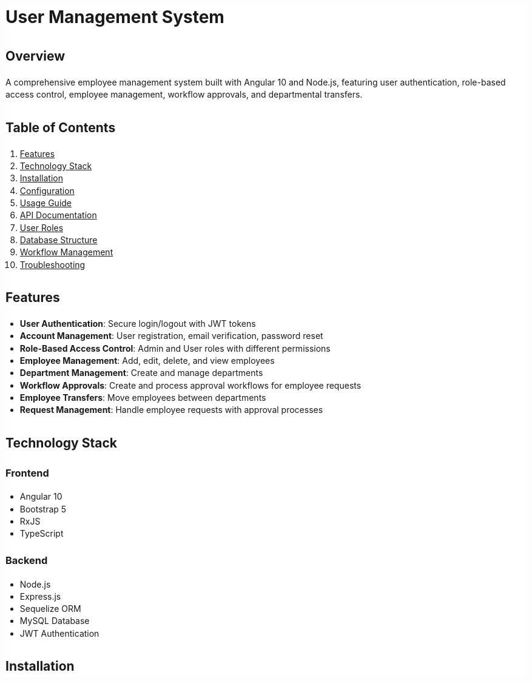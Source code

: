 # User Management System

## Overview

A comprehensive employee management system built with Angular 10 and Node.js, featuring user authentication, role-based access control, employee management, workflow approvals, and departmental transfers.

## Table of Contents

1. [Features](#features)
2. [Technology Stack](#technology-stack)
3. [Installation](#installation)
4. [Configuration](#configuration)
5. [Usage Guide](#usage-guide)
6. [API Documentation](#api-documentation)
7. [User Roles](#user-roles)
8. [Database Structure](#database-structure)
9. [Workflow Management](#workflow-management)
10. [Troubleshooting](#troubleshooting)

## Features

- **User Authentication**: Secure login/logout with JWT tokens
- **Account Management**: User registration, email verification, password reset
- **Role-Based Access Control**: Admin and User roles with different permissions
- **Employee Management**: Add, edit, delete, and view employees
- **Department Management**: Create and manage departments
- **Workflow Approvals**: Create and process approval workflows for employee requests
- **Employee Transfers**: Move employees between departments
- **Request Management**: Handle employee requests with approval processes

## Technology Stack

### Frontend
- Angular 10
- Bootstrap 5
- RxJS
- TypeScript

### Backend
- Node.js
- Express.js
- Sequelize ORM
- MySQL Database
- JWT Authentication

## Installation
